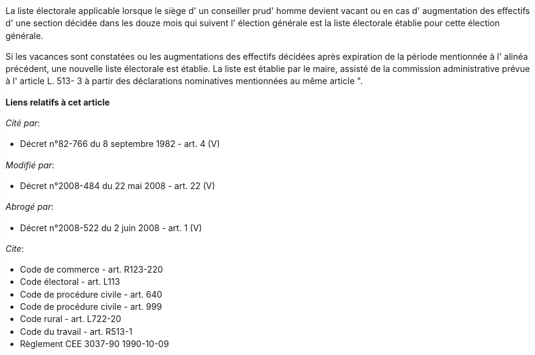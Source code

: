 La liste électorale applicable lorsque le siège d' un conseiller prud' homme devient vacant ou en cas d' augmentation des
effectifs d' une section décidée dans les douze mois qui suivent l' élection générale est la liste électorale établie pour
cette élection générale. 

Si les vacances sont constatées ou les augmentations des effectifs décidées après expiration de la période mentionnée à l'
alinéa précédent, une nouvelle liste électorale est établie. La liste est établie par le maire, assisté de la commission
administrative prévue à l' article L. 513- 3 à partir des déclarations nominatives mentionnées au même article ".

**Liens relatifs à cet article**

_Cité par_:

  - Décret n°82-766 du 8 septembre 1982 - art. 4 (V)

_Modifié par_:

  - Décret n°2008-484 du 22 mai 2008 - art. 22 (V)

_Abrogé par_:

  - Décret n°2008-522 du 2 juin 2008 - art. 1 (V)

_Cite_:

  - Code de commerce - art. R123-220
  - Code électoral - art. L113
  - Code de procédure civile - art. 640
  - Code de procédure civile - art. 999
  - Code rural - art. L722-20
  - Code du travail - art. R513-1
  - Règlement CEE 3037-90 1990-10-09
